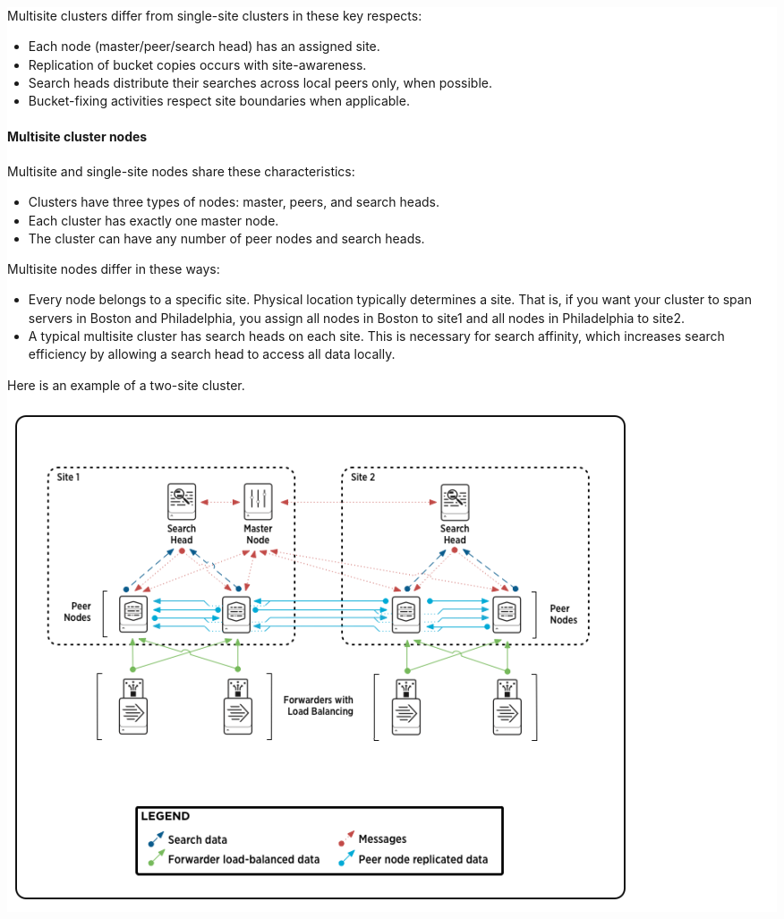 Multisite clusters differ from single-site clusters in these key respects:

- Each node (master/peer/search head) has an assigned site.
- Replication of bucket copies occurs with site-awareness.
- Search heads distribute their searches across local peers only, when possible.
- Bucket-fixing activities respect site boundaries when applicable.

#### Multisite cluster nodes

Multisite and single-site nodes share these characteristics:

- Clusters have three types of nodes: master, peers, and search heads.
- Each cluster has exactly one master node.
- The cluster can have any number of peer nodes and search heads.

Multisite nodes differ in these ways:

- Every node belongs to a specific site. Physical location typically determines a site. That is, if you want your cluster to span servers in Boston and Philadelphia, you assign all nodes in Boston to site1 and all nodes in Philadelphia to site2.
- A typical multisite cluster has search heads on each site. This is necessary for search affinity, which increases search efficiency by allowing a search head to access all data locally.

Here is an example of a two-site cluster.

![Basic_multisite_cluster.png](./images/Basic_multisite_cluster.png)
